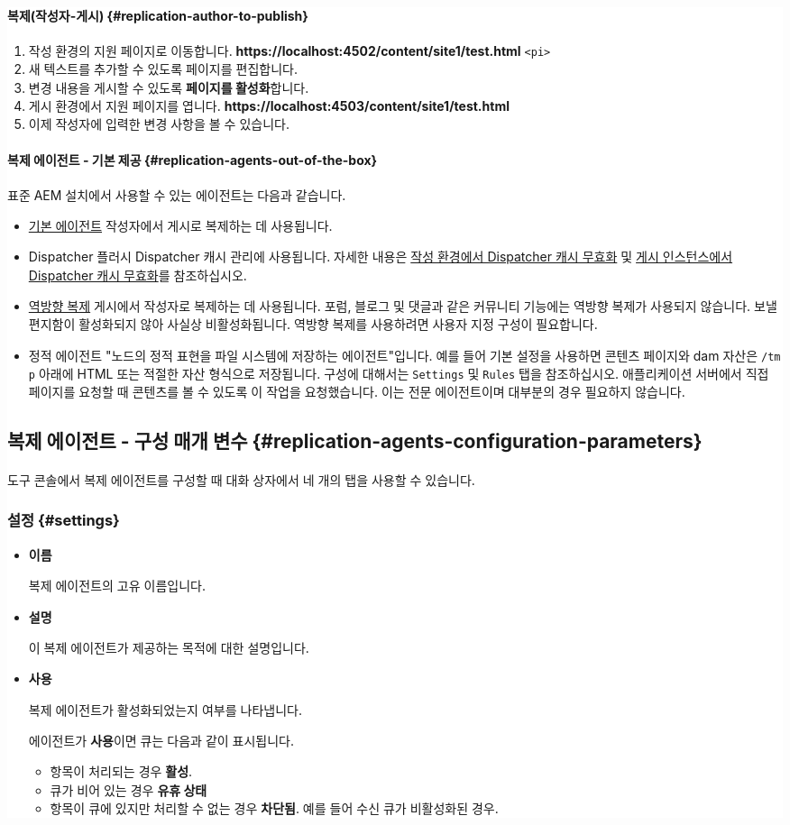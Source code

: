 #### 복제(작성자-게시) {#replication-author-to-publish}

1. 작성 환경의 지원 페이지로 이동합니다.
   **https://localhost:4502/content/site1/test.html** `<pi>`
1. 새 텍스트를 추가할 수 있도록 페이지를 편집합니다.
1. 변경 내용을 게시할 수 있도록 **페이지를 활성화**&#x200B;합니다.
1. 게시 환경에서 지원 페이지를 엽니다.
   **https://localhost:4503/content/site1/test.html**
1. 이제 작성자에 입력한 변경 사항을 볼 수 있습니다.


#### 복제 에이전트 - 기본 제공 {#replication-agents-out-of-the-box}

표준 AEM 설치에서 사용할 수 있는 에이전트는 다음과 같습니다.

* [기본 에이전트](#replication-author-to-publish)
작성자에서 게시로 복제하는 데 사용됩니다.

* Dispatcher 플러시
Dispatcher 캐시 관리에 사용됩니다. 자세한 내용은 [작성 환경에서 Dispatcher 캐시 무효화](https://experienceleague.adobe.com/docs/experience-manager-dispatcher/using/configuring/page-invalidate.html#invalidating-dispatcher-cache-from-the-authoring-environment) 및 [게시 인스턴스에서 Dispatcher 캐시 무효화](https://experienceleague.adobe.com/docs/experience-manager-dispatcher/using/configuring/page-invalidate.html#invalidating-dispatcher-cache-from-a-publishing-instance)를 참조하십시오.

* [역방향 복제](#configuring-reverse-replication)
게시에서 작성자로 복제하는 데 사용됩니다. 포럼, 블로그 및 댓글과 같은 커뮤니티 기능에는 역방향 복제가 사용되지 않습니다. 보낼 편지함이 활성화되지 않아 사실상 비활성화됩니다. 역방향 복제를 사용하려면 사용자 지정 구성이 필요합니다.

* 정적 에이전트
&quot;노드의 정적 표현을 파일 시스템에 저장하는 에이전트&quot;입니다.
예를 들어 기본 설정을 사용하면 콘텐츠 페이지와 dam 자산은 `/tmp` 아래에 HTML 또는 적절한 자산 형식으로 저장됩니다. 구성에 대해서는 `Settings` 및 `Rules` 탭을 참조하십시오.
애플리케이션 서버에서 직접 페이지를 요청할 때 콘텐츠를 볼 수 있도록 이 작업을 요청했습니다. 이는 전문 에이전트이며 대부분의 경우 필요하지 않습니다.

## 복제 에이전트 - 구성 매개 변수 {#replication-agents-configuration-parameters}

도구 콘솔에서 복제 에이전트를 구성할 때 대화 상자에서 네 개의 탭을 사용할 수 있습니다.

### 설정 {#settings}

* **이름**

  복제 에이전트의 고유 이름입니다.

* **설명**

  이 복제 에이전트가 제공하는 목적에 대한 설명입니다.

* **사용**

  복제 에이전트가 활성화되었는지 여부를 나타냅니다.

  에이전트가 **사용**&#x200B;이면 큐는 다음과 같이 표시됩니다.

   * 항목이 처리되는 경우 **활성**.
   * 큐가 비어 있는 경우 **유휴 상태**
   * 항목이 큐에 있지만 처리할 수 없는 경우 **차단됨**. 예를 들어 수신 큐가 비활성화된 경우.
